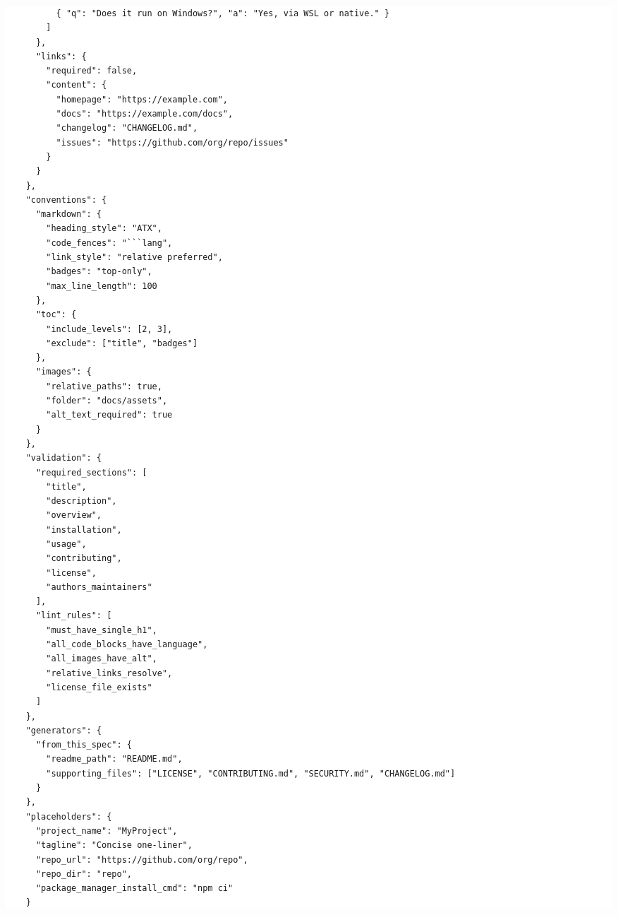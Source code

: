 ```
          { "q": "Does it run on Windows?", "a": "Yes, via WSL or native." }
        ]
      },
      "links": {
        "required": false,
        "content": {
          "homepage": "https://example.com",
          "docs": "https://example.com/docs",
          "changelog": "CHANGELOG.md",
          "issues": "https://github.com/org/repo/issues"
        }
      }
    },
    "conventions": {
      "markdown": {
        "heading_style": "ATX",
        "code_fences": "```lang",
        "link_style": "relative preferred",
        "badges": "top-only",
        "max_line_length": 100
      },
      "toc": {
        "include_levels": [2, 3],
        "exclude": ["title", "badges"]
      },
      "images": {
        "relative_paths": true,
        "folder": "docs/assets",
        "alt_text_required": true
      }
    },
    "validation": {
      "required_sections": [
        "title",
        "description",
        "overview",
        "installation",
        "usage",
        "contributing",
        "license",
        "authors_maintainers"
      ],
      "lint_rules": [
        "must_have_single_h1",
        "all_code_blocks_have_language",
        "all_images_have_alt",
        "relative_links_resolve",
        "license_file_exists"
      ]
    },
    "generators": {
      "from_this_spec": {
        "readme_path": "README.md",
        "supporting_files": ["LICENSE", "CONTRIBUTING.md", "SECURITY.md", "CHANGELOG.md"]
      }
    },
    "placeholders": {
      "project_name": "MyProject",
      "tagline": "Concise one-liner",
      "repo_url": "https://github.com/org/repo",
      "repo_dir": "repo",
      "package_manager_install_cmd": "npm ci"
    }
```